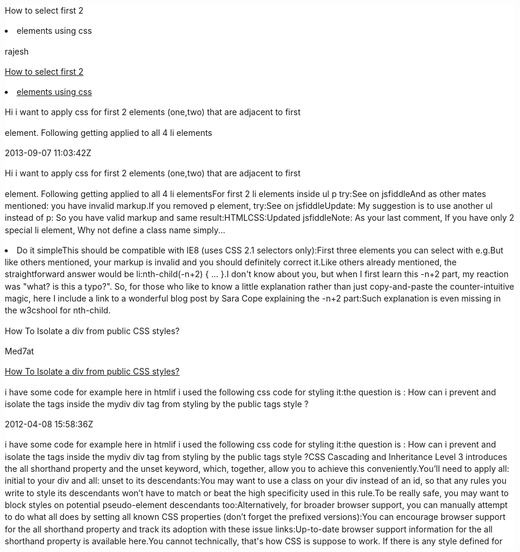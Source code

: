 How to select first 2 <li> elements using css

rajesh

[How to select first 2 <li> elements using css](https://stackoverflow.com/questions/18672625/how-to-select-first-2-li-elements-using-css)

Hi i want to apply css for first 2 elements (one,two) that are adjacent to first <p> element. Following getting applied to all 4 li elements

2013-09-07 11:03:42Z

Hi i want to apply css for first 2 elements (one,two) that are adjacent to first <p> element. Following getting applied to all 4 li elementsFor first 2 li elements inside ul p try:See on jsfiddleAnd as other mates mentioned: you have invalid markup.If you removed p element, try:See on jsfiddleUpdate: My suggestion is to use another ul instead of p: So you have valid markup and same result:HTMLCSS:Updated jsfiddleNote: As your last comment, If you have only 2 special li element, Why not define a class name simply... <li class="bold">  Do it simpleThis should be compatible with IE8 (uses CSS 2.1 selectors only):First three elements you can select with e.g.But like others mentioned, your markup is invalid and you should definitely correct it.Like others already mentioned, the straightforward answer would be li:nth-child(-n+2) { ... }.I don't know about you, but when I first learn this -n+2 part, my reaction was "what? is this a typo?". So, for those who like to know a little explanation rather than just copy-and-paste the counter-intuitive magic, here I include a link to a wonderful blog post by Sara Cope explaining the -n+2 part:Such explanation is even missing in the w3cshool for nth-child.

How To Isolate a div from public CSS styles?

Med7at

[How To Isolate a div from public CSS styles?](https://stackoverflow.com/questions/10064172/how-to-isolate-a-div-from-public-css-styles)

i have some code for example here in htmlif i used the following css code for styling it:the question is : How can i prevent and isolate the tags inside the mydiv div tag from styling by the public tags style ?

2012-04-08 15:58:36Z

i have some code for example here in htmlif i used the following css code for styling it:the question is : How can i prevent and isolate the tags inside the mydiv div tag from styling by the public tags style ?CSS Cascading and Inheritance Level 3 introduces the all shorthand property and the unset keyword, which, together, allow you to achieve this conveniently.You’ll need to apply all: initial to your div and all: unset to its descendants:You may want to use a class on your div instead of an id, so that any rules you write to style its descendants won’t have to match or beat the high specificity used in this rule.To be really safe, you may want to block styles on potential pseudo-element descendants too:Alternatively, for broader browser support, you can manually attempt to do what all does by setting all known CSS properties (don’t forget the prefixed versions):You can encourage browser support for the all shorthand property and track its adoption with these issue links:Up-to-date browser support information for the all shorthand property is available here.You cannot technically, that's how CSS is suppose to work. If there is any style defined for
